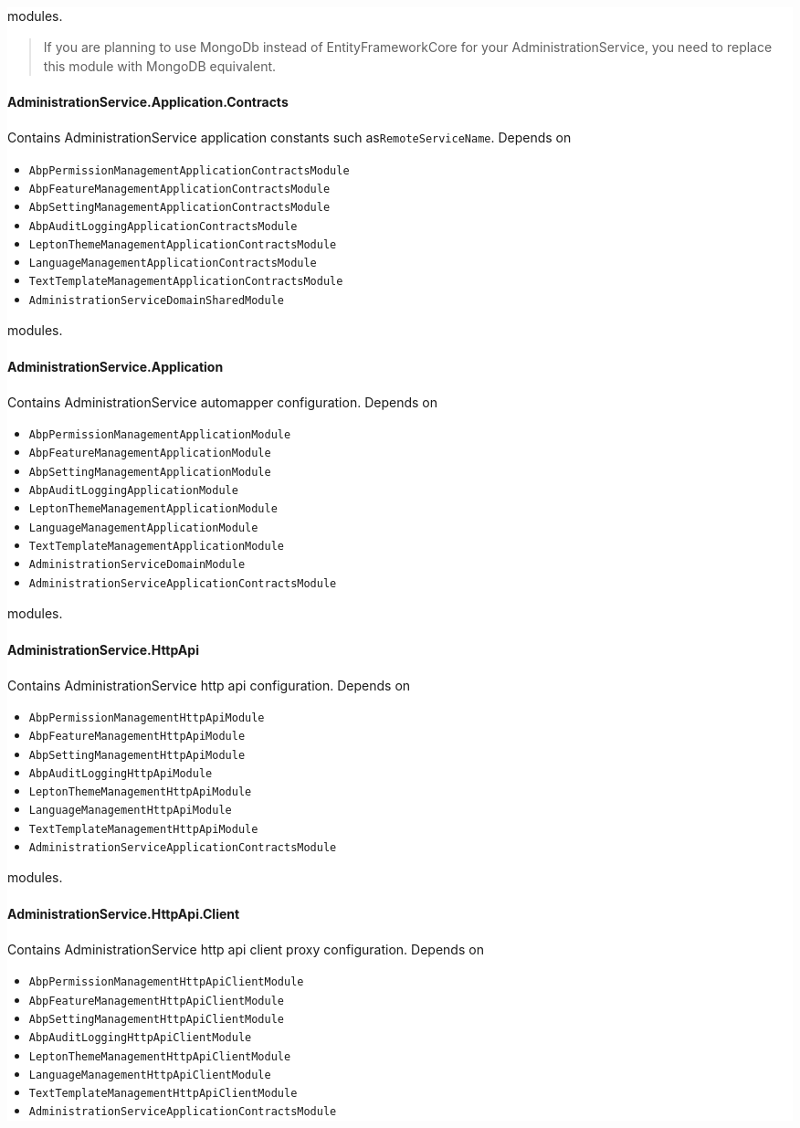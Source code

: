modules.

> If you are planning to use MongoDb instead of EntityFrameworkCore for your AdministrationService, you need to replace this module with MongoDB equivalent.

#### AdministrationService.Application.Contracts

Contains AdministrationService application constants such as`RemoteServiceName`. Depends on

- `AbpPermissionManagementApplicationContractsModule`
- `AbpFeatureManagementApplicationContractsModule` 
- `AbpSettingManagementApplicationContractsModule`
- `AbpAuditLoggingApplicationContractsModule`
- `LeptonThemeManagementApplicationContractsModule`
- `LanguageManagementApplicationContractsModule`
- `TextTemplateManagementApplicationContractsModule`
- `AdministrationServiceDomainSharedModule`

modules.

#### AdministrationService.Application

Contains AdministrationService automapper configuration. Depends on

- `AbpPermissionManagementApplicationModule`
- `AbpFeatureManagementApplicationModule` 
- `AbpSettingManagementApplicationModule`
- `AbpAuditLoggingApplicationModule`
- `LeptonThemeManagementApplicationModule`
- `LanguageManagementApplicationModule`
- `TextTemplateManagementApplicationModule`
- `AdministrationServiceDomainModule`
- `AdministrationServiceApplicationContractsModule`

modules.

#### AdministrationService.HttpApi

Contains AdministrationService http api configuration. Depends on

- `AbpPermissionManagementHttpApiModule`
- `AbpFeatureManagementHttpApiModule`
- `AbpSettingManagementHttpApiModule`
- `AbpAuditLoggingHttpApiModule`
- `LeptonThemeManagementHttpApiModule`
- `LanguageManagementHttpApiModule`
- `TextTemplateManagementHttpApiModule`
- `AdministrationServiceApplicationContractsModule`

modules.

#### AdministrationService.HttpApi.Client

Contains AdministrationService http api client proxy configuration. Depends on

- `AbpPermissionManagementHttpApiClientModule`
- `AbpFeatureManagementHttpApiClientModule`
- `AbpSettingManagementHttpApiClientModule`
- `AbpAuditLoggingHttpApiClientModule`
- `LeptonThemeManagementHttpApiClientModule`
- `LanguageManagementHttpApiClientModule`
- `TextTemplateManagementHttpApiClientModule`
- `AdministrationServiceApplicationContractsModule`

